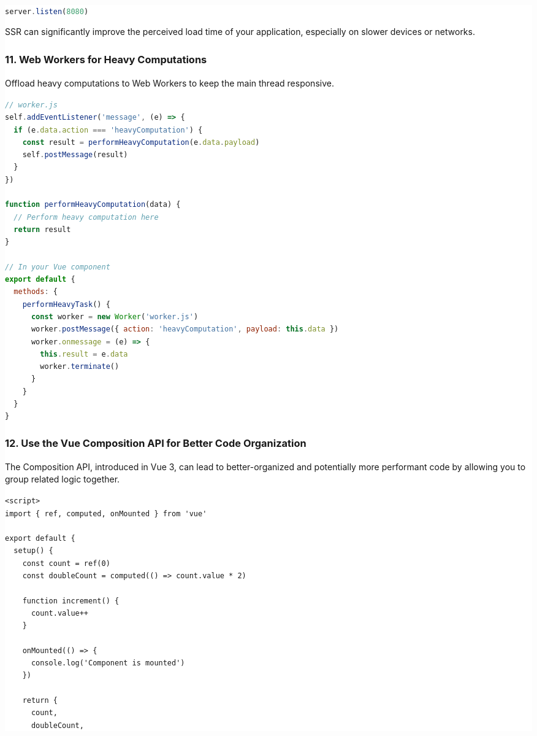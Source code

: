 ```javascript
server.listen(8080)
```

SSR can significantly improve the perceived load time of your application, especially on slower devices or networks.

### 11. Web Workers for Heavy Computations

Offload heavy computations to Web Workers to keep the main thread responsive.

```javascript
// worker.js
self.addEventListener('message', (e) => {
  if (e.data.action === 'heavyComputation') {
    const result = performHeavyComputation(e.data.payload)
    self.postMessage(result)
  }
})

function performHeavyComputation(data) {
  // Perform heavy computation here
  return result
}

// In your Vue component
export default {
  methods: {
    performHeavyTask() {
      const worker = new Worker('worker.js')
      worker.postMessage({ action: 'heavyComputation', payload: this.data })
      worker.onmessage = (e) => {
        this.result = e.data
        worker.terminate()
      }
    }
  }
}
```

### 12. Use the Vue Composition API for Better Code Organization

The Composition API, introduced in Vue 3, can lead to better-organized and potentially more performant code by allowing you to group related logic together.

```vue
<script>
import { ref, computed, onMounted } from 'vue'

export default {
  setup() {
    const count = ref(0)
    const doubleCount = computed(() => count.value * 2)

    function increment() {
      count.value++
    }

    onMounted(() => {
      console.log('Component is mounted')
    })

    return {
      count,
      doubleCount,
```